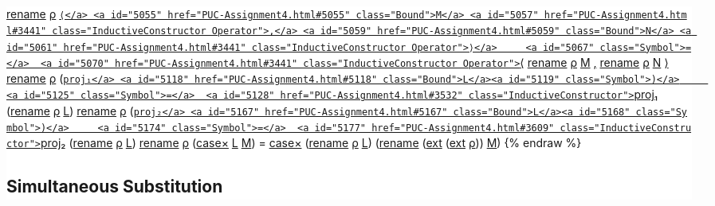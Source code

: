   <a id="5043" href="PUC-Assignment4.html#4462" class="Function">rename</a> <a id="5050" href="PUC-Assignment4.html#5050" class="Bound">ρ</a> <a id="5052" href="PUC-Assignment4.html#3441" class="InductiveConstructor Operator">`⟨</a> <a id="5055" href="PUC-Assignment4.html#5055" class="Bound">M</a> <a id="5057" href="PUC-Assignment4.html#3441" class="InductiveConstructor Operator">,</a> <a id="5059" href="PUC-Assignment4.html#5059" class="Bound">N</a> <a id="5061" href="PUC-Assignment4.html#3441" class="InductiveConstructor Operator">⟩</a>     <a id="5067" class="Symbol">=</a>  <a id="5070" href="PUC-Assignment4.html#3441" class="InductiveConstructor Operator">`⟨</a> <a id="5073" href="PUC-Assignment4.html#4462" class="Function">rename</a> <a id="5080" href="PUC-Assignment4.html#5050" class="Bound">ρ</a> <a id="5082" href="PUC-Assignment4.html#5055" class="Bound">M</a> <a id="5084" href="PUC-Assignment4.html#3441" class="InductiveConstructor Operator">,</a> <a id="5086" href="PUC-Assignment4.html#4462" class="Function">rename</a> <a id="5093" href="PUC-Assignment4.html#5050" class="Bound">ρ</a> <a id="5095" href="PUC-Assignment4.html#5059" class="Bound">N</a> <a id="5097" href="PUC-Assignment4.html#3441" class="InductiveConstructor Operator">⟩</a>
  <a id="5101" href="PUC-Assignment4.html#4462" class="Function">rename</a> <a id="5108" href="PUC-Assignment4.html#5108" class="Bound">ρ</a> <a id="5110" class="Symbol">(</a><a id="5111" href="PUC-Assignment4.html#3532" class="InductiveConstructor">`proj₁</a> <a id="5118" href="PUC-Assignment4.html#5118" class="Bound">L</a><a id="5119" class="Symbol">)</a>     <a id="5125" class="Symbol">=</a>  <a id="5128" href="PUC-Assignment4.html#3532" class="InductiveConstructor">`proj₁</a> <a id="5135" class="Symbol">(</a><a id="5136" href="PUC-Assignment4.html#4462" class="Function">rename</a> <a id="5143" href="PUC-Assignment4.html#5108" class="Bound">ρ</a> <a id="5145" href="PUC-Assignment4.html#5118" class="Bound">L</a><a id="5146" class="Symbol">)</a>
  <a id="5150" href="PUC-Assignment4.html#4462" class="Function">rename</a> <a id="5157" href="PUC-Assignment4.html#5157" class="Bound">ρ</a> <a id="5159" class="Symbol">(</a><a id="5160" href="PUC-Assignment4.html#3609" class="InductiveConstructor">`proj₂</a> <a id="5167" href="PUC-Assignment4.html#5167" class="Bound">L</a><a id="5168" class="Symbol">)</a>     <a id="5174" class="Symbol">=</a>  <a id="5177" href="PUC-Assignment4.html#3609" class="InductiveConstructor">`proj₂</a> <a id="5184" class="Symbol">(</a><a id="5185" href="PUC-Assignment4.html#4462" class="Function">rename</a> <a id="5192" href="PUC-Assignment4.html#5157" class="Bound">ρ</a> <a id="5194" href="PUC-Assignment4.html#5167" class="Bound">L</a><a id="5195" class="Symbol">)</a>
  <a id="5199" href="PUC-Assignment4.html#4462" class="Function">rename</a> <a id="5206" href="PUC-Assignment4.html#5206" class="Bound">ρ</a> <a id="5208" class="Symbol">(</a><a id="5209" href="PUC-Assignment4.html#3730" class="InductiveConstructor">case×</a> <a id="5215" href="PUC-Assignment4.html#5215" class="Bound">L</a> <a id="5217" href="PUC-Assignment4.html#5217" class="Bound">M</a><a id="5218" class="Symbol">)</a>    <a id="5223" class="Symbol">=</a>  <a id="5226" href="PUC-Assignment4.html#3730" class="InductiveConstructor">case×</a> <a id="5232" class="Symbol">(</a><a id="5233" href="PUC-Assignment4.html#4462" class="Function">rename</a> <a id="5240" href="PUC-Assignment4.html#5206" class="Bound">ρ</a> <a id="5242" href="PUC-Assignment4.html#5215" class="Bound">L</a><a id="5243" class="Symbol">)</a> <a id="5245" class="Symbol">(</a><a id="5246" href="PUC-Assignment4.html#4462" class="Function">rename</a> <a id="5253" class="Symbol">(</a><a id="5254" href="PUC-Assignment4.html#4337" class="Function">ext</a> <a id="5258" class="Symbol">(</a><a id="5259" href="PUC-Assignment4.html#4337" class="Function">ext</a> <a id="5263" href="PUC-Assignment4.html#5206" class="Bound">ρ</a><a id="5264" class="Symbol">))</a> <a id="5267" href="PUC-Assignment4.html#5217" class="Bound">M</a><a id="5268" class="Symbol">)</a>
</pre>{% endraw %}
## Simultaneous Substitution
